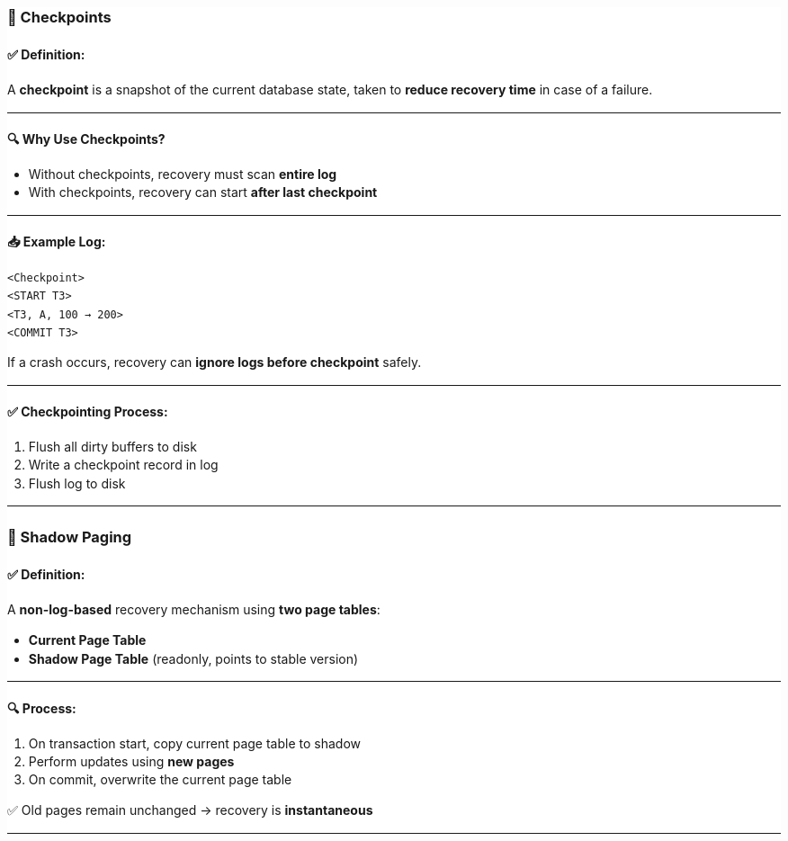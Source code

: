 
### 🔸 Checkpoints

#### ✅ Definition:

A **checkpoint** is a snapshot of the current database state, taken to **reduce recovery time** in case of a failure.

---

#### 🔍 Why Use Checkpoints?

- Without checkpoints, recovery must scan **entire log**
- With checkpoints, recovery can start **after last checkpoint**

---

#### 📥 Example Log:

```text
<Checkpoint>
<START T3>
<T3, A, 100 → 200>
<COMMIT T3>
```

If a crash occurs, recovery can **ignore logs before checkpoint** safely.

---

#### ✅ Checkpointing Process:

1. Flush all dirty buffers to disk
2. Write a checkpoint record in log
3. Flush log to disk

---

### 🔸 Shadow Paging

#### ✅ Definition:

A **non-log-based** recovery mechanism using **two page tables**:

- **Current Page Table**
- **Shadow Page Table** (readonly, points to stable version)

---

#### 🔍 Process:

1. On transaction start, copy current page table to shadow
2. Perform updates using **new pages**
3. On commit, overwrite the current page table

✅ Old pages remain unchanged → recovery is **instantaneous**

---
